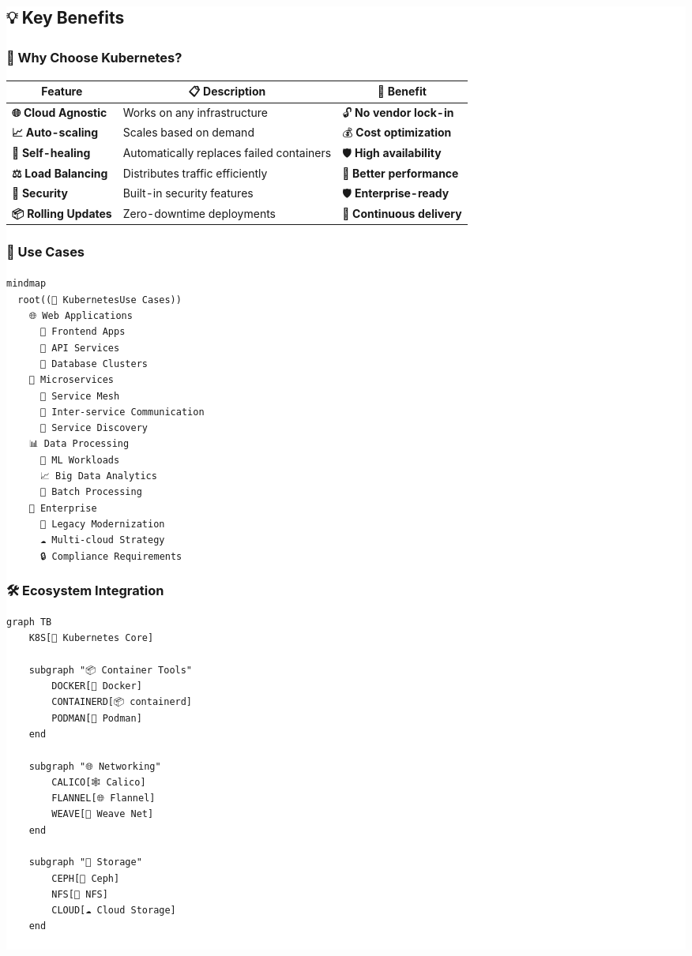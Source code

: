 ## 💡 Key Benefits

### 🚀 Why Choose Kubernetes?

| Feature | 📋 Description | 🎯 Benefit |
|---------|---------------|------------|
| **🌐 Cloud Agnostic** | Works on any infrastructure | 🔓 **No vendor lock-in** |
| **📈 Auto-scaling** | Scales based on demand | 💰 **Cost optimization** |
| **🔄 Self-healing** | Automatically replaces failed containers | 🛡️ **High availability** |
| **⚖️ Load Balancing** | Distributes traffic efficiently | 🚀 **Better performance** |
| **🔐 Security** | Built-in security features | 🛡️ **Enterprise-ready** |
| **📦 Rolling Updates** | Zero-downtime deployments | 🔄 **Continuous delivery** |

### 🎯 Use Cases

```mermaid
mindmap
  root((🎯 KubernetesUse Cases))
    🌐 Web Applications
      📱 Frontend Apps
      🔗 API Services
      💾 Database Clusters
    🤖 Microservices
      🔧 Service Mesh
      📡 Inter-service Communication
      🔄 Service Discovery
    📊 Data Processing
      🧠 ML Workloads
      📈 Big Data Analytics
      🔄 Batch Processing
    🏢 Enterprise
      💼 Legacy Modernization
      ☁️ Multi-cloud Strategy
      🔒 Compliance Requirements
```

### 🛠️ Ecosystem Integration

```mermaid
graph TB
    K8S[🎯 Kubernetes Core]
    
    subgraph "📦 Container Tools"
        DOCKER[🐳 Docker]
        CONTAINERD[📦 containerd]
        PODMAN[🔧 Podman]
    end
    
    subgraph "🌐 Networking"
        CALICO[🕸️ Calico]
        FLANNEL[🌐 Flannel]
        WEAVE[🔗 Weave Net]
    end
    
    subgraph "💾 Storage"
        CEPH[💾 Ceph]
        NFS[📁 NFS]
        CLOUD[☁️ Cloud Storage]
    end
    
```